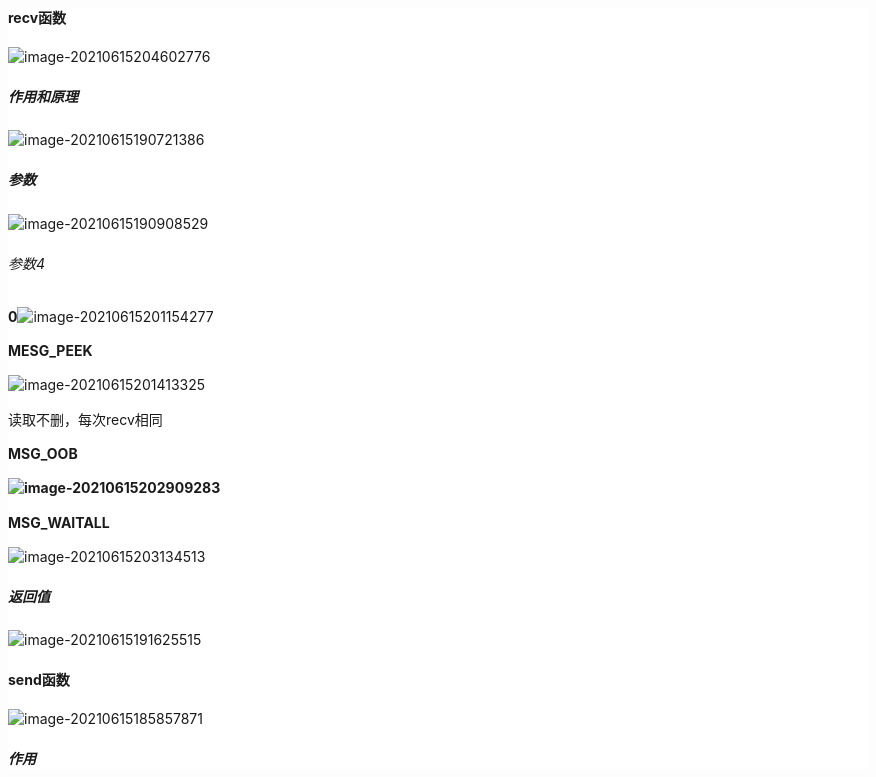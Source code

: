 





#### recv函数

![image-20210615204602776](C:\Users\10592\AppData\Roaming\Typora\typora-user-images\image-20210615204602776.png)

##### 作用和原理

![image-20210615190721386](C:\Users\10592\AppData\Roaming\Typora\typora-user-images\image-20210615190721386.png)

##### 参数

![image-20210615190908529](C:\Users\10592\AppData\Roaming\Typora\typora-user-images\image-20210615190908529.png)





###### 参数4

 **0**![image-20210615201154277](C:\Users\10592\AppData\Roaming\Typora\typora-user-images\image-20210615201154277.png)



**MESG_PEEK**

![image-20210615201413325](C:\Users\10592\AppData\Roaming\Typora\typora-user-images\image-20210615201413325.png)

读取不删，每次recv相同



**MSG_OOB**

**![image-20210615202909283](C:\Users\10592\AppData\Roaming\Typora\typora-user-images\image-20210615202909283.png)**



**MSG_WAITALL**

![image-20210615203134513](C:\Users\10592\AppData\Roaming\Typora\typora-user-images\image-20210615203134513.png)



##### 返回值

![image-20210615191625515](C:\Users\10592\AppData\Roaming\Typora\typora-user-images\image-20210615191625515.png)





#### send函数

![image-20210615185857871](file://C:/Users/10592/AppData/Roaming/Typora/typora-user-images/image-20210615185857871.png?lastModify=1623761160)

##### 作用
